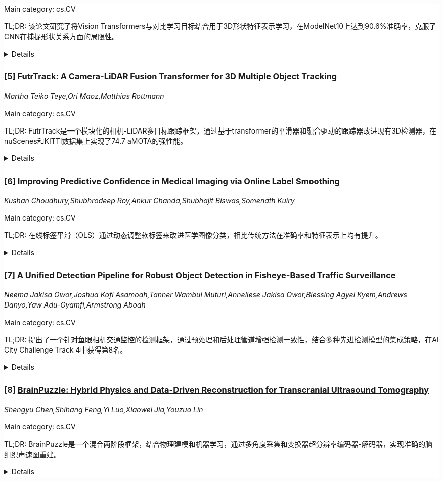 Main category: cs.CV

TL;DR: 该论文研究了将Vision Transformers与对比学习目标结合用于3D形状特征表示学习，在ModelNet10上达到90.6%准确率，克服了CNN在捕捉形状关系方面的局限性。


<details><summary>Details</summary></details>


### [5] [FutrTrack: A Camera-LiDAR Fusion Transformer for 3D Multiple Object Tracking](https://arxiv.org/abs/2510.19981)
*Martha Teiko Teye,Ori Maoz,Matthias Rottmann*

Main category: cs.CV

TL;DR: FutrTrack是一个模块化的相机-LiDAR多目标跟踪框架，通过基于transformer的平滑器和融合驱动的跟踪器改进现有3D检测器，在nuScenes和KITTI数据集上实现了74.7 aMOTA的强性能。


<details><summary>Details</summary></details>


### [6] [Improving Predictive Confidence in Medical Imaging via Online Label Smoothing](https://arxiv.org/abs/2510.20011)
*Kushan Choudhury,Shubhrodeep Roy,Ankur Chanda,Shubhajit Biswas,Somenath Kuiry*

Main category: cs.CV

TL;DR: 在线标签平滑（OLS）通过动态调整软标签来改进医学图像分类，相比传统方法在准确率和特征表示上均有提升。


<details><summary>Details</summary></details>


### [7] [A Unified Detection Pipeline for Robust Object Detection in Fisheye-Based Traffic Surveillance](https://arxiv.org/abs/2510.20016)
*Neema Jakisa Owor,Joshua Kofi Asamoah,Tanner Wambui Muturi,Anneliese Jakisa Owor,Blessing Agyei Kyem,Andrews Danyo,Yaw Adu-Gyamfi,Armstrong Aboah*

Main category: cs.CV

TL;DR: 提出了一个针对鱼眼相机交通监控的检测框架，通过预处理和后处理管道增强检测一致性，结合多种先进检测模型的集成策略，在AI City Challenge Track 4中获得第8名。


<details><summary>Details</summary></details>


### [8] [BrainPuzzle: Hybrid Physics and Data-Driven Reconstruction for Transcranial Ultrasound Tomography](https://arxiv.org/abs/2510.20029)
*Shengyu Chen,Shihang Feng,Yi Luo,Xiaowei Jia,Youzuo Lin*

Main category: cs.CV

TL;DR: BrainPuzzle是一个混合两阶段框架，结合物理建模和机器学习，通过多角度采集和变换器超分辨率编码器-解码器，实现准确的脑组织声速图重建。


<details><summary>Details</summary></details>
